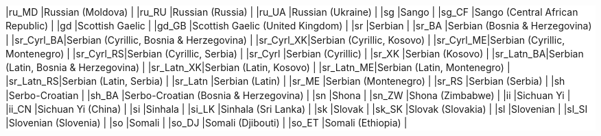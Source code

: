 |ru_MD     |Russian (Moldova)                         |
|ru_RU     |Russian (Russia)                          |
|ru_UA     |Russian (Ukraine)                         |
|sg        |Sango                                     |
|sg_CF     |Sango (Central African Republic)          |
|gd        |Scottish Gaelic                           |
|gd_GB     |Scottish Gaelic (United Kingdom)          |
|sr        |Serbian                                   |
|sr_BA     |Serbian (Bosnia & Herzegovina)            |
|sr_Cyrl_BA|Serbian (Cyrillic, Bosnia & Herzegovina)  |
|sr_Cyrl_XK|Serbian (Cyrillic, Kosovo)                |
|sr_Cyrl_ME|Serbian (Cyrillic, Montenegro)            |
|sr_Cyrl_RS|Serbian (Cyrillic, Serbia)                |
|sr_Cyrl   |Serbian (Cyrillic)                        |
|sr_XK     |Serbian (Kosovo)                          |
|sr_Latn_BA|Serbian (Latin, Bosnia & Herzegovina)     |
|sr_Latn_XK|Serbian (Latin, Kosovo)                   |
|sr_Latn_ME|Serbian (Latin, Montenegro)               |
|sr_Latn_RS|Serbian (Latin, Serbia)                   |
|sr_Latn   |Serbian (Latin)                           |
|sr_ME     |Serbian (Montenegro)                      |
|sr_RS     |Serbian (Serbia)                          |
|sh        |Serbo-Croatian                            |
|sh_BA     |Serbo-Croatian (Bosnia & Herzegovina)     |
|sn        |Shona                                     |
|sn_ZW     |Shona (Zimbabwe)                          |
|ii        |Sichuan Yi                                |
|ii_CN     |Sichuan Yi (China)                        |
|si        |Sinhala                                   |
|si_LK     |Sinhala (Sri Lanka)                       |
|sk        |Slovak                                    |
|sk_SK     |Slovak (Slovakia)                         |
|sl        |Slovenian                                 |
|sl_SI     |Slovenian (Slovenia)                      |
|so        |Somali                                    |
|so_DJ     |Somali (Djibouti)                         |
|so_ET     |Somali (Ethiopia)                         |